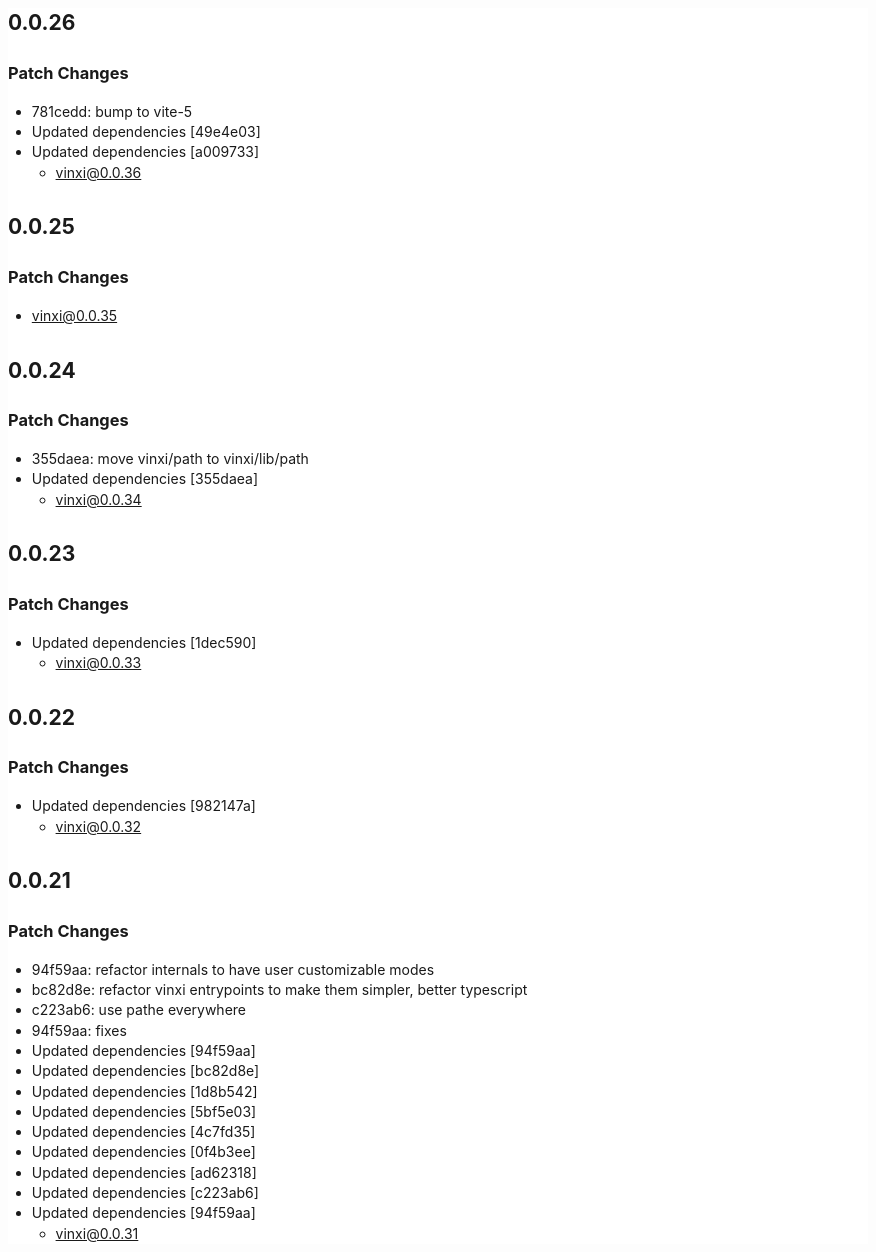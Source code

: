 ## 0.0.26

### Patch Changes

- 781cedd: bump to vite-5
- Updated dependencies [49e4e03]
- Updated dependencies [a009733]
  - vinxi@0.0.36

## 0.0.25

### Patch Changes

- vinxi@0.0.35

## 0.0.24

### Patch Changes

- 355daea: move vinxi/path to vinxi/lib/path
- Updated dependencies [355daea]
  - vinxi@0.0.34

## 0.0.23

### Patch Changes

- Updated dependencies [1dec590]
  - vinxi@0.0.33

## 0.0.22

### Patch Changes

- Updated dependencies [982147a]
  - vinxi@0.0.32

## 0.0.21

### Patch Changes

- 94f59aa: refactor internals to have user customizable modes
- bc82d8e: refactor vinxi entrypoints to make them simpler, better typescript
- c223ab6: use pathe everywhere
- 94f59aa: fixes
- Updated dependencies [94f59aa]
- Updated dependencies [bc82d8e]
- Updated dependencies [1d8b542]
- Updated dependencies [5bf5e03]
- Updated dependencies [4c7fd35]
- Updated dependencies [0f4b3ee]
- Updated dependencies [ad62318]
- Updated dependencies [c223ab6]
- Updated dependencies [94f59aa]
  - vinxi@0.0.31

